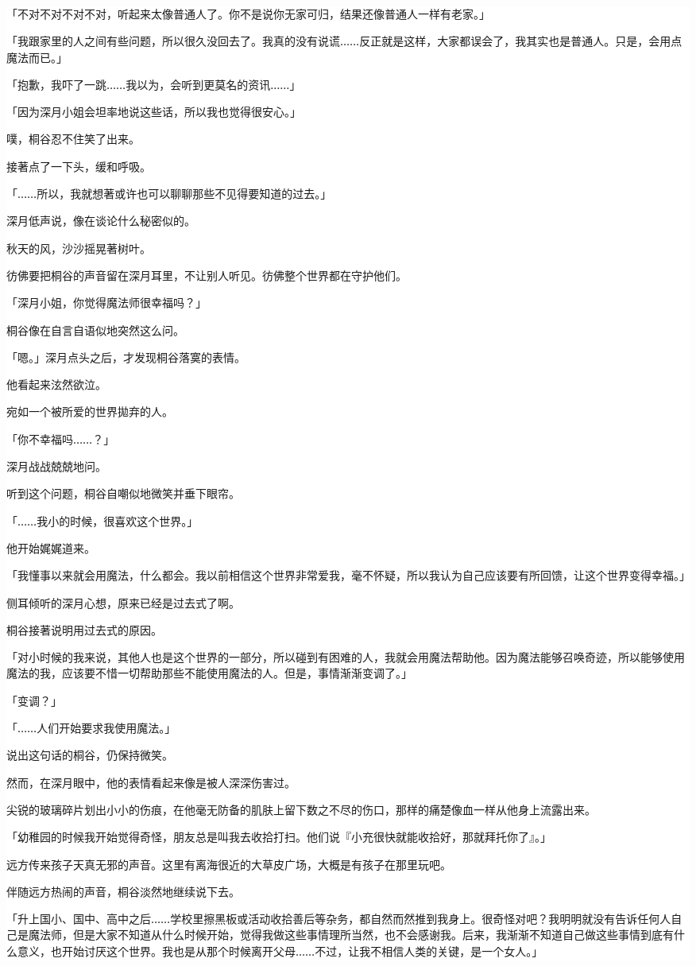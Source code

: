 「不对不对不对不对，听起来太像普通人了。你不是说你无家可归，结果还像普通人一样有老家。」

「我跟家里的人之间有些问题，所以很久没回去了。我真的没有说谎……反正就是这样，大家都误会了，我其实也是普通人。只是，会用点魔法而已。」

「抱歉，我吓了一跳……我以为，会听到更莫名的资讯……」

「因为深月小姐会坦率地说这些话，所以我也觉得很安心。」

噗，桐谷忍不住笑了出来。

接著点了一下头，缓和呼吸。

「……所以，我就想著或许也可以聊聊那些不见得要知道的过去。」

深月低声说，像在谈论什么秘密似的。

秋天的风，沙沙摇晃著树叶。

彷佛要把桐谷的声音留在深月耳里，不让别人听见。彷佛整个世界都在守护他们。

「深月小姐，你觉得魔法师很幸福吗？」

桐谷像在自言自语似地突然这么问。

「嗯。」深月点头之后，才发现桐谷落寞的表情。

他看起来泫然欲泣。

宛如一个被所爱的世界拋弃的人。

「你不幸福吗……？」

深月战战兢兢地问。

听到这个问题，桐谷自嘲似地微笑并垂下眼帘。

「……我小的时候，很喜欢这个世界。」

他开始娓娓道来。

「我懂事以来就会用魔法，什么都会。我以前相信这个世界非常爱我，毫不怀疑，所以我认为自己应该要有所回馈，让这个世界变得幸福。」

侧耳倾听的深月心想，原来已经是过去式了啊。

桐谷接著说明用过去式的原因。

「对小时候的我来说，其他人也是这个世界的一部分，所以碰到有困难的人，我就会用魔法帮助他。因为魔法能够召唤奇迹，所以能够使用魔法的我，应该要不惜一切帮助那些不能使用魔法的人。但是，事情渐渐变调了。」

「变调？」

「……人们开始要求我使用魔法。」

说出这句话的桐谷，仍保持微笑。

然而，在深月眼中，他的表情看起来像是被人深深伤害过。

尖锐的玻璃碎片划出小小的伤痕，在他毫无防备的肌肤上留下数之不尽的伤口，那样的痛楚像血一样从他身上流露出来。

「幼稚园的时候我开始觉得奇怪，朋友总是叫我去收拾打扫。他们说『小充很快就能收拾好，那就拜托你了』。」

远方传来孩子天真无邪的声音。这里有离海很近的大草皮广场，大概是有孩子在那里玩吧。

伴随远方热闹的声音，桐谷淡然地继续说下去。

「升上国小、国中、高中之后……学校里擦黑板或活动收拾善后等杂务，都自然而然推到我身上。很奇怪对吧？我明明就没有告诉任何人自己是魔法师，但是大家不知道从什么时候开始，觉得我做这些事情理所当然，也不会感谢我。后来，我渐渐不知道自己做这些事情到底有什么意义，也开始讨厌这个世界。我也是从那个时候离开父母……不过，让我不相信人类的关键，是一个女人。」
